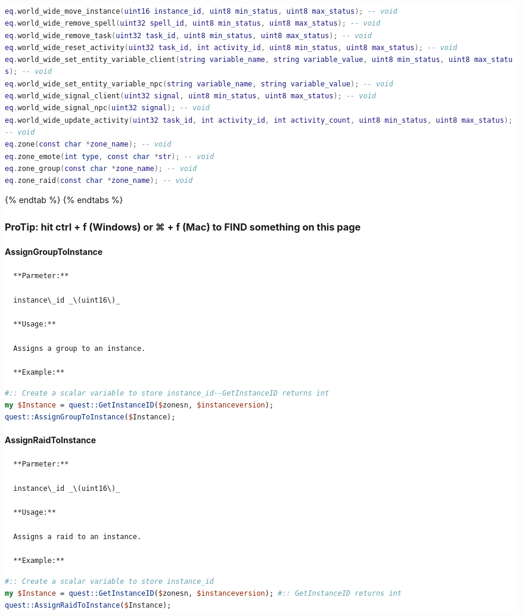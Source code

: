 ```lua
eq.world_wide_move_instance(uint16 instance_id, uint8 min_status, uint8 max_status); -- void
eq.world_wide_remove_spell(uint32 spell_id, uint8 min_status, uint8 max_status); -- void
eq.world_wide_remove_task(uint32 task_id, uint8 min_status, uint8 max_status); -- void
eq.world_wide_reset_activity(uint32 task_id, int activity_id, uint8 min_status, uint8 max_status); -- void
eq.world_wide_set_entity_variable_client(string variable_name, string variable_value, uint8 min_status, uint8 max_status); -- void
eq.world_wide_set_entity_variable_npc(string variable_name, string variable_value); -- void
eq.world_wide_signal_client(uint32 signal, uint8 min_status, uint8 max_status); -- void
eq.world_wide_signal_npc(uint32 signal); -- void
eq.world_wide_update_activity(uint32 task_id, int activity_id, int activity_count, uint8 min_status, uint8 max_status); -- void
eq.zone(const char *zone_name); -- void
eq.zone_emote(int type, const char *str); -- void
eq.zone_group(const char *zone_name); -- void
eq.zone_raid(const char *zone_name); -- void
```
{% endtab %}
{% endtabs %}



### ProTip: hit ctrl + f \(Windows\) or ⌘ + f \(Mac\) to FIND something on this page



#### AssignGroupToInstance

      **Parmeter:**

      instance\_id _\(uint16\)_

      **Usage:**

      Assigns a group to an instance.

      **Example:**

```perl
#:: Create a scalar variable to store instance_id--GetInstanceID returns int
my $Instance = quest::GetInstanceID($zonesn, $instanceversion); 
quest::AssignGroupToInstance($Instance);
```

#### AssignRaidToInstance

      **Parmeter:**

      instance\_id _\(uint16\)_

      **Usage:**

      Assigns a raid to an instance.

      **Example:**

```perl
#:: Create a scalar variable to store instance_id
my $Instance = quest::GetInstanceID($zonesn, $instanceversion); #:: GetInstanceID returns int
quest::AssignRaidToInstance($Instance);
```
